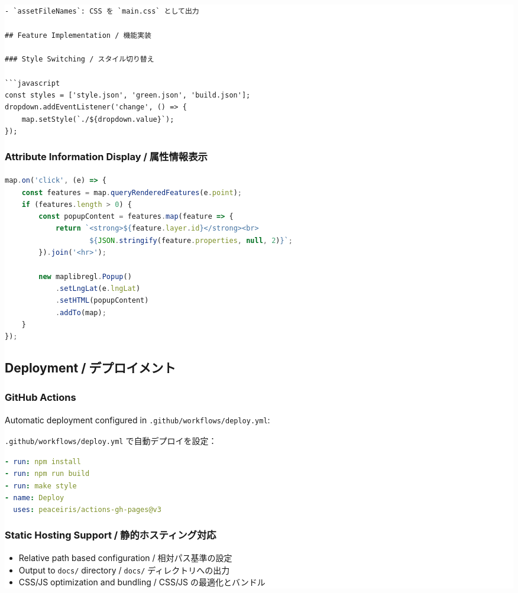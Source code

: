 ```
- `assetFileNames`: CSS を `main.css` として出力

## Feature Implementation / 機能実装

### Style Switching / スタイル切り替え

```javascript
const styles = ['style.json', 'green.json', 'build.json'];
dropdown.addEventListener('change', () => {
    map.setStyle(`./${dropdown.value}`);
});
```

### Attribute Information Display / 属性情報表示

```javascript
map.on('click', (e) => {
    const features = map.queryRenderedFeatures(e.point);
    if (features.length > 0) {
        const popupContent = features.map(feature => {
            return `<strong>${feature.layer.id}</strong><br>
                    ${JSON.stringify(feature.properties, null, 2)}`;
        }).join('<hr>');
        
        new maplibregl.Popup()
            .setLngLat(e.lngLat)
            .setHTML(popupContent)
            .addTo(map);
    }
});
```

## Deployment / デプロイメント

### GitHub Actions

Automatic deployment configured in `.github/workflows/deploy.yml`:

`.github/workflows/deploy.yml` で自動デプロイを設定：

```yaml
- run: npm install
- run: npm run build
- run: make style
- name: Deploy
  uses: peaceiris/actions-gh-pages@v3
```

### Static Hosting Support / 静的ホスティング対応

- Relative path based configuration / 相対パス基準の設定
- Output to `docs/` directory / `docs/` ディレクトリへの出力
- CSS/JS optimization and bundling / CSS/JS の最適化とバンドル
